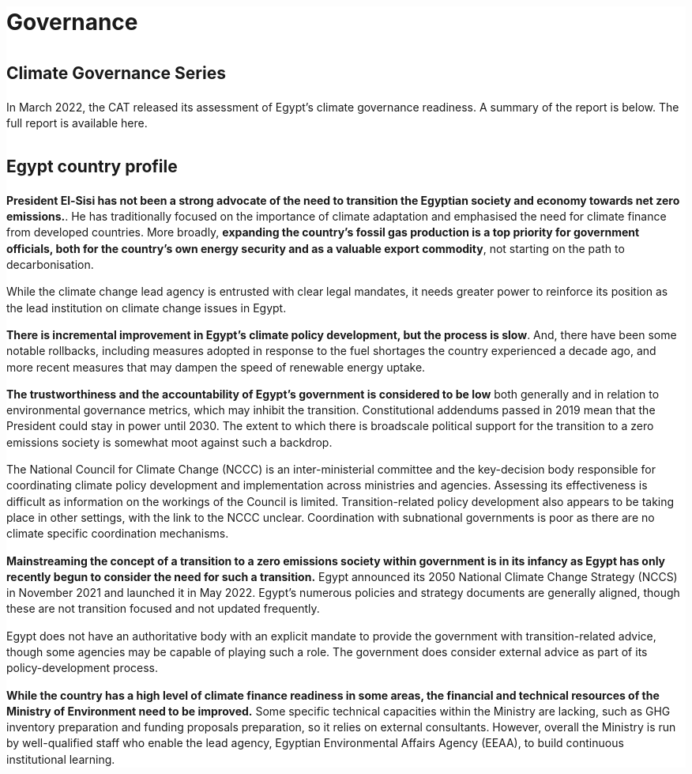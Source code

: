 
# Governance


## Climate Governance Series

In March 2022, the CAT released its assessment of Egypt’s climate governance readiness. A summary of the report is below. The full report is available here.


## Egypt country profile

**President El-Sisi has not been a strong advocate of the need to transition the Egyptian society and economy towards net zero emissions.**. He has traditionally focused on the importance of climate adaptation and emphasised the need for climate finance from developed countries. More broadly, **expanding the country’s fossil gas production is a top priority for government officials, both for the country’s own energy security and as a valuable export commodity**, not starting on the path to decarbonisation.

While the climate change lead agency is entrusted with clear legal mandates, it needs greater power to reinforce its position as the lead institution on climate change issues in Egypt.

**There is incremental improvement in Egypt’s climate policy development, but the process is slow**. And, there have been some notable rollbacks, including measures adopted in response to the fuel shortages the country experienced a decade ago, and more recent measures that may dampen the speed of renewable energy uptake.

**The trustworthiness and the accountability of Egypt’s government is considered to be low** both generally and in relation to environmental governance metrics, which may inhibit the transition. Constitutional addendums passed in 2019 mean that the President could stay in power until 2030. The extent to which there is broadscale political support for the transition to a zero emissions society is somewhat moot against such a backdrop.

The National Council for Climate Change (NCCC) is an inter-ministerial committee and the key-decision body responsible for coordinating climate policy development and implementation across ministries and agencies. Assessing its effectiveness is difficult as information on the workings of the Council is limited. Transition-related policy development also appears to be taking place in other settings, with the link to the NCCC unclear. Coordination with subnational governments is poor as there are no climate specific coordination mechanisms.

**Mainstreaming the concept of a transition to a zero emissions society within government is in its infancy as Egypt has only recently begun to consider the need for such a transition.** Egypt announced its 2050 National Climate Change Strategy (NCCS) in November 2021 and launched it in May 2022. Egypt’s numerous policies and strategy documents are generally aligned, though these are not transition focused and not updated frequently.

Egypt does not have an authoritative body with an explicit mandate to provide the government with transition-related advice, though some agencies may be capable of playing such a role. The government does consider external advice as part of its policy-development process.

**While the country has a high level of climate finance readiness in some areas, the financial and technical resources of the Ministry of Environment need to be improved.** Some specific technical capacities within the Ministry are lacking, such as GHG inventory preparation and funding proposals preparation, so it relies on external consultants. However, overall the Ministry is run by well-qualified staff who enable the lead agency, Egyptian Environmental Affairs Agency (EEAA), to build continuous institutional learning.

